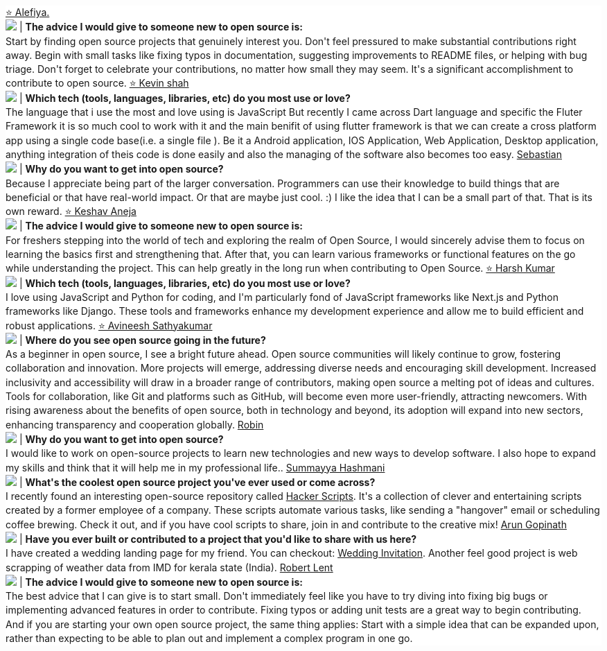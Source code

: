 <a href='https://github.com/AlefiyaAbbas'>⭐ Alefiya.<br /><img src='https://avatars.githubusercontent.com/u/94435326?v=4' width='80' /></a> | **The advice I would give to someone new to open source is:**<br />Start by finding open source projects that genuinely interest you. Don't feel pressured to make substantial contributions right away.  Begin with small tasks like fixing typos in documentation, suggesting improvements to README files, or helping with bug triage. Don't forget to celebrate your contributions, no matter how small they may seem. It's a significant accomplishment to contribute to open source. 
<a href='https://github.com/TechoChat'>⭐ Kevin shah<br /><img src='https://avatars.githubusercontent.com/u/87111195?v=4' width='80' /></a> | **Which tech (tools, languages, libraries, etc) do you most use or love?**<br />The language that i use the most and love using is JavaScript  But recently I came across Dart language and specific the Fluter Framework it is so much cool to work with it and the main benifit of using flutter framework is that we can create a cross platform app using a single code base(i.e. a single file ). Be it a Android application, IOS Application, Web Application, Desktop application, anything integration of theis code is done easily and also the managing of the software also becomes too easy.
<a href='https://github.com/seblex9'>Sebastian<br /><img src='https://avatars.githubusercontent.com/u/143015960?v=4' width='80' /></a> | **Why do you want to get into open source?**<br />Because I appreciate being part of the larger conversation. Programmers can use their knowledge to build things that are beneficial or that have  real-world impact. Or that are maybe just cool. :) I like the idea that  I can be a small part of that. That is its own reward.
<a href='https://github.com/Keshav-Aneja'>⭐ Keshav Aneja<br /><img src='https://avatars.githubusercontent.com/u/119158790?v=4' width='80' /></a> | **The advice I would give to someone new to open source is:**<br />For freshers stepping into the world of tech and exploring the realm of Open Source, I would sincerely advise them to focus on learning the basics first and strengthening that. After that, you can learn various frameworks or functional features on the go while understanding the project. This can help greatly in the long run when contributing to Open Source.
<a href='https://github.com/iamharshkr'>⭐ Harsh Kumar<br /><img src='https://avatars.githubusercontent.com/u/54257619?v=4' width='80' /></a> | **Which tech (tools, languages, libraries, etc) do you most use or love?**<br />I love using JavaScript and Python for coding, and I'm particularly fond of JavaScript frameworks like Next.js and  Python frameworks like Django. These tools and frameworks enhance my development experience and allow me to build  efficient and robust applications.
<a href='https://github.com/Avineesh28'>⭐ Avineesh Sathyakumar<br /><img src='https://avatars.githubusercontent.com/u/79737929?v=4' width='80' /></a> | **Where do you see open source going in the future?**<br />As a beginner in open source, I see a bright future ahead. Open source communities will likely continue to grow, fostering collaboration and innovation.  More projects will emerge, addressing diverse needs and encouraging skill development. Increased inclusivity and accessibility will draw in a broader range  of contributors, making open source a melting pot of ideas and cultures. Tools for collaboration, like Git and platforms such as GitHub, will become even more  user-friendly, attracting newcomers. With rising awareness about the benefits of open source, both in technology and beyond, its adoption will expand into new sectors, enhancing transparency and cooperation globally.
<a href='https://github.com/yiquu'>Robin<br /><img src='https://avatars.githubusercontent.com/u/59750646?v=4' width='80' /></a> | **Why do you want to get into open source?**<br />I would like to work on open-source projects to learn new technologies and new ways to develop software.  I also hope to expand my skills and think that it will help me in my professional life..
<a href='https://github.com/sumaiya2908'>Summayya Hashmani<br /><img src='https://avatars.githubusercontent.com/u/58825865?v=4' width='80' /></a> | **What's the coolest open source project you've ever used or come across?**<br />I recently found an interesting open-source repository called [Hacker Scripts](https://github.com/NARKOZ/hacker-scripts). It's a collection of clever and entertaining scripts created by a former employee of a company.  These scripts automate various tasks, like sending a "hangover" email or scheduling coffee brewing. Check it out, and if you have cool scripts to share, join in and contribute to the creative mix!
<a href='https://github.com/arungop'>Arun Gopinath<br /><img src='https://avatars.githubusercontent.com/u/53209422?v=4' width='80' /></a> | **Have you ever built or contributed to a project that you'd like to share with us here?**<br />I have created a wedding landing page for my friend. You can checkout: [Wedding Invitation](https://github.com/arungop/akhiarya). Another feel good project is web scrapping of weather data from IMD for kerala state (India).
<a href='https://github.com/robertlent'>Robert Lent<br /><img src='https://avatars.githubusercontent.com/u/7595802?v=4' width='80' /></a> | **The advice I would give to someone new to open source is:**<br />The best advice that I can give is to start small. Don't immediately feel like you have to try diving into fixing big bugs or implementing advanced features in order to contribute. Fixing typos or adding unit tests are a great way to begin contributing. And if you are starting your own open source project, the same thing applies: Start with a simple idea that can be expanded upon, rather than expecting to be able to plan out and implement a complex program in one go.